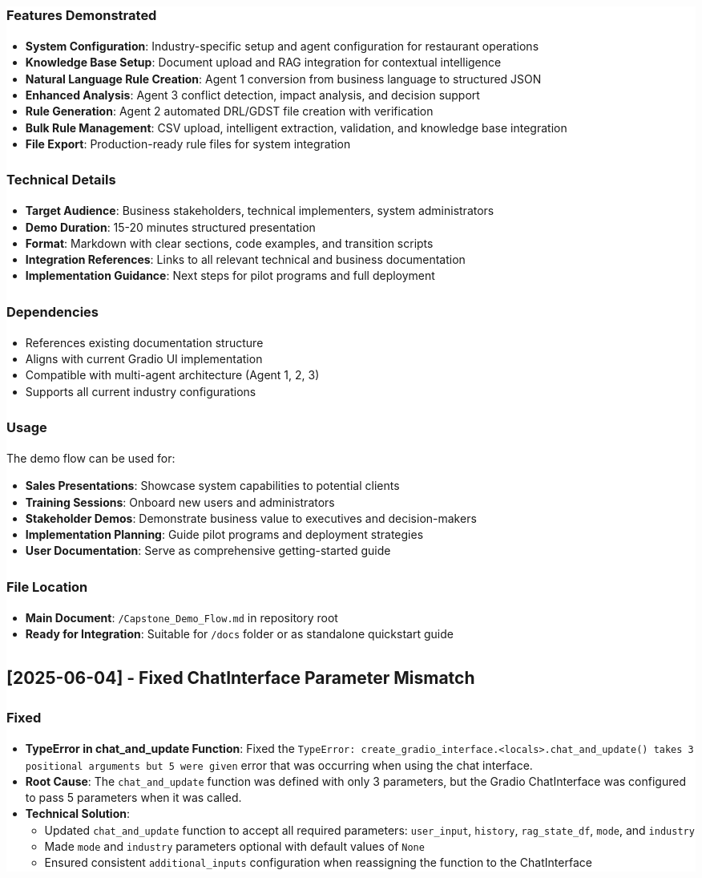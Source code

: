 ### Features Demonstrated
- **System Configuration**: Industry-specific setup and agent configuration for restaurant operations
- **Knowledge Base Setup**: Document upload and RAG integration for contextual intelligence
- **Natural Language Rule Creation**: Agent 1 conversion from business language to structured JSON
- **Enhanced Analysis**: Agent 3 conflict detection, impact analysis, and decision support
- **Rule Generation**: Agent 2 automated DRL/GDST file creation with verification
- **Bulk Rule Management**: CSV upload, intelligent extraction, validation, and knowledge base integration
- **File Export**: Production-ready rule files for system integration

### Technical Details
- **Target Audience**: Business stakeholders, technical implementers, system administrators
- **Demo Duration**: 15-20 minutes structured presentation
- **Format**: Markdown with clear sections, code examples, and transition scripts
- **Integration References**: Links to all relevant technical and business documentation
- **Implementation Guidance**: Next steps for pilot programs and full deployment

### Dependencies
- References existing documentation structure
- Aligns with current Gradio UI implementation
- Compatible with multi-agent architecture (Agent 1, 2, 3)
- Supports all current industry configurations

### Usage
The demo flow can be used for:
- **Sales Presentations**: Showcase system capabilities to potential clients
- **Training Sessions**: Onboard new users and administrators
- **Stakeholder Demos**: Demonstrate business value to executives and decision-makers
- **Implementation Planning**: Guide pilot programs and deployment strategies
- **User Documentation**: Serve as comprehensive getting-started guide

### File Location
- **Main Document**: `/Capstone_Demo_Flow.md` in repository root
- **Ready for Integration**: Suitable for `/docs` folder or as standalone quickstart guide

## [2025-06-04] - Fixed ChatInterface Parameter Mismatch

### Fixed
- **TypeError in chat_and_update Function**: Fixed the `TypeError: create_gradio_interface.<locals>.chat_and_update() takes 3 positional arguments but 5 were given` error that was occurring when using the chat interface.
- **Root Cause**: The `chat_and_update` function was defined with only 3 parameters, but the Gradio ChatInterface was configured to pass 5 parameters when it was called.
- **Technical Solution**:
  - Updated `chat_and_update` function to accept all required parameters: `user_input`, `history`, `rag_state_df`, `mode`, and `industry`
  - Made `mode` and `industry` parameters optional with default values of `None`
  - Ensured consistent `additional_inputs` configuration when reassigning the function to the ChatInterface

